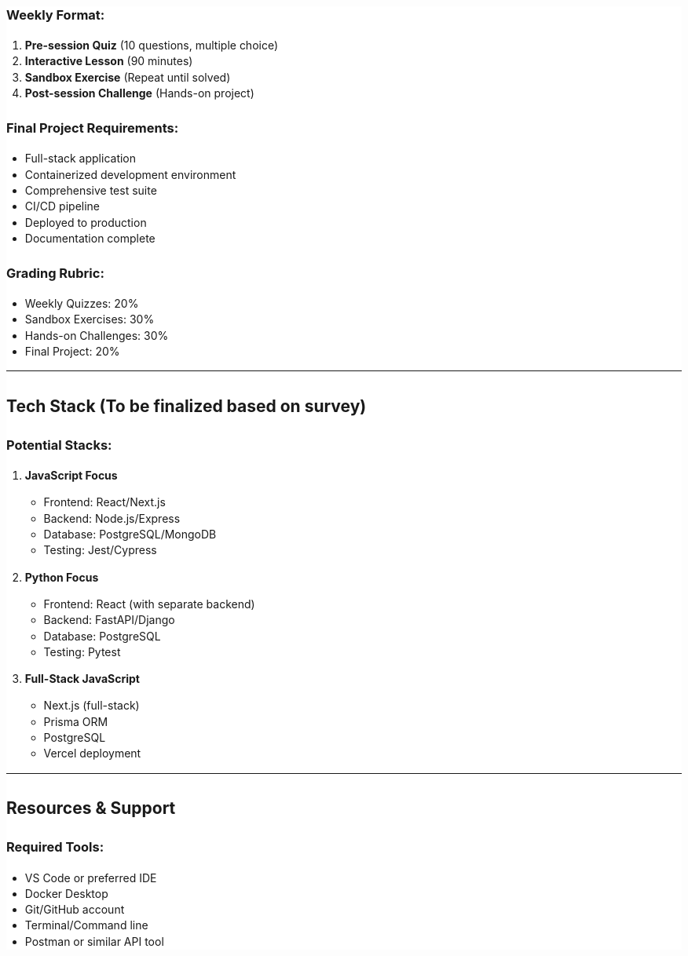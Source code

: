 ### Weekly Format:
1. **Pre-session Quiz** (10 questions, multiple choice)
2. **Interactive Lesson** (90 minutes)
3. **Sandbox Exercise** (Repeat until solved)
4. **Post-session Challenge** (Hands-on project)

### Final Project Requirements:
- Full-stack application
- Containerized development environment
- Comprehensive test suite
- CI/CD pipeline
- Deployed to production
- Documentation complete

### Grading Rubric:
- Weekly Quizzes: 20%
- Sandbox Exercises: 30%
- Hands-on Challenges: 30%
- Final Project: 20%

---

## Tech Stack (To be finalized based on survey)

### Potential Stacks:
1. **JavaScript Focus**
   - Frontend: React/Next.js
   - Backend: Node.js/Express
   - Database: PostgreSQL/MongoDB
   - Testing: Jest/Cypress

2. **Python Focus**
   - Frontend: React (with separate backend)
   - Backend: FastAPI/Django
   - Database: PostgreSQL
   - Testing: Pytest

3. **Full-Stack JavaScript**
   - Next.js (full-stack)
   - Prisma ORM
   - PostgreSQL
   - Vercel deployment

---

## Resources & Support

### Required Tools:
- VS Code or preferred IDE
- Docker Desktop
- Git/GitHub account
- Terminal/Command line
- Postman or similar API tool
